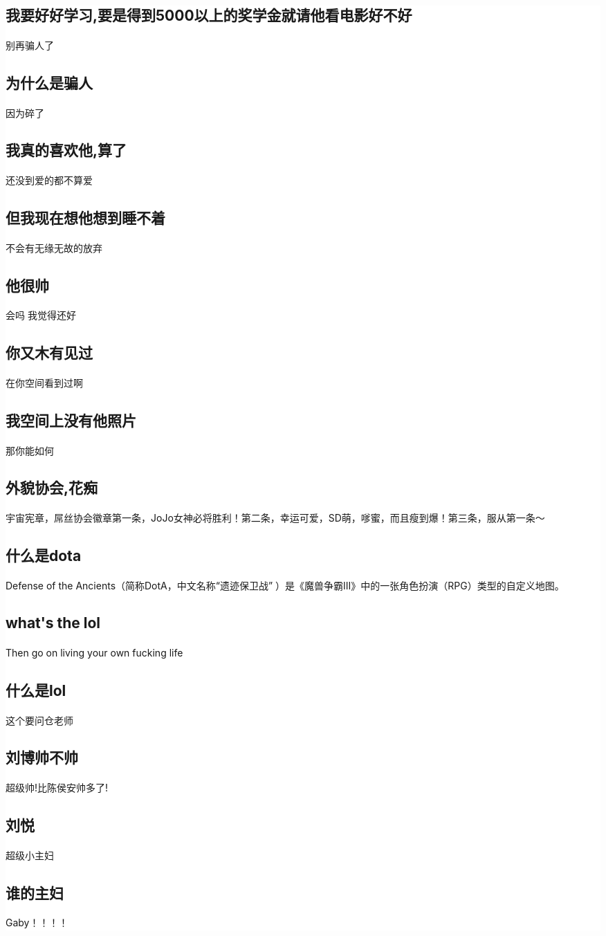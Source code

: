 ## 我要好好学习,要是得到5000以上的奖学金就请他看电影好不好
别再骗人了

## 为什么是骗人
因为碎了

## 我真的喜欢他,算了
还没到爱的都不算爱

## 但我现在想他想到睡不着
不会有无缘无故的放弃

## 他很帅
会吗 我觉得还好

## 你又木有见过
在你空间看到过啊

## 我空间上没有他照片
那你能如何

## 外貌协会,花痴
宇宙宪章，屌丝协会徽章第一条，JoJo女神必将胜利！第二条，幸运可爱，SD萌，嗲蜜，而且瘦到爆！第三条，服从第一条〜

## 什么是dota
Defense of the Ancients（简称DotA，中文名称“遗迹保卫战” ）是《魔兽争霸III》中的一张角色扮演（RPG）类型的自定义地图。

## what's the lol
Then go on living your own fucking life

## 什么是lol
这个要问仓老师

## 刘博帅不帅
超级帅!比陈侯安帅多了!

## 刘悦
超级小主妇

## 谁的主妇
Gaby！！！！
